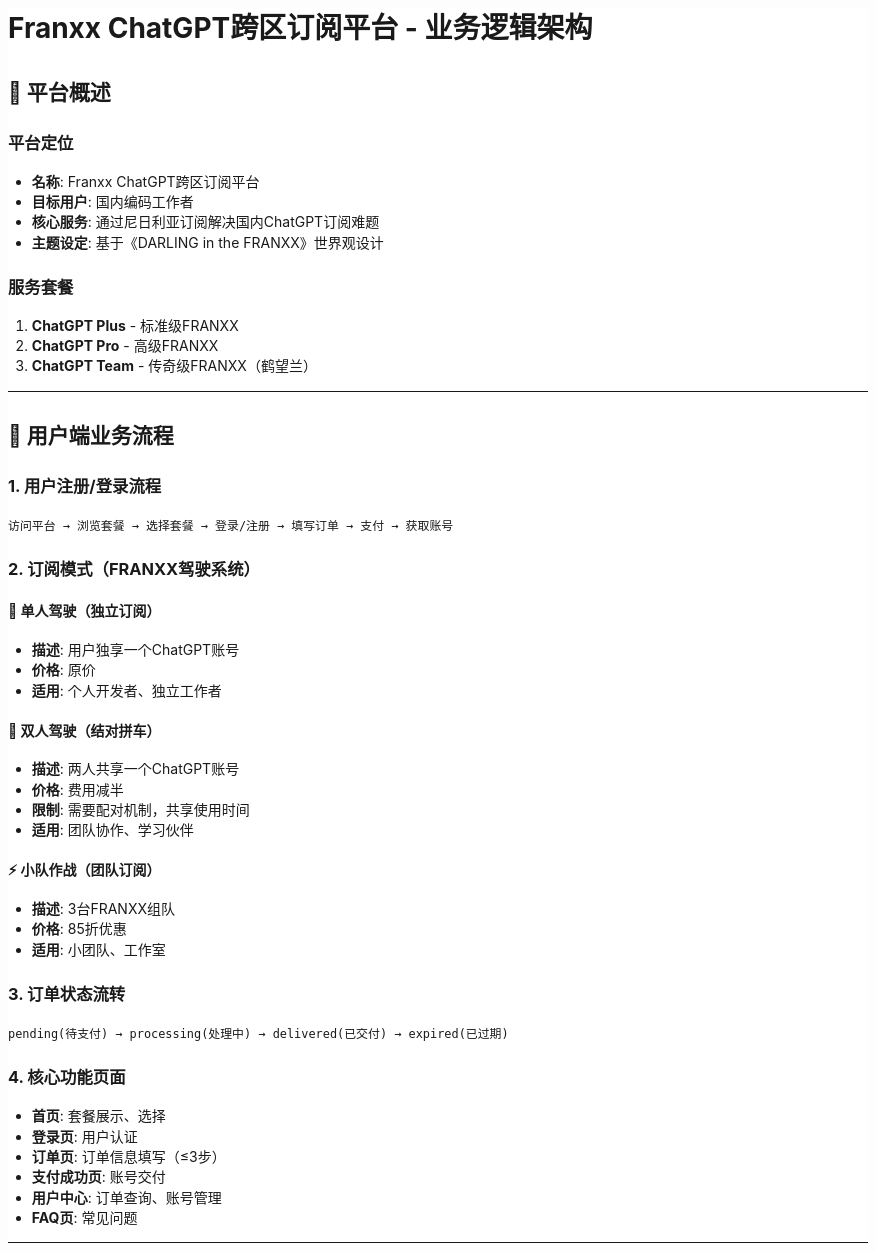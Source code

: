# Franxx ChatGPT跨区订阅平台 - 业务逻辑架构

## 🎯 平台概述

### **平台定位**
- **名称**: Franxx ChatGPT跨区订阅平台
- **目标用户**: 国内编码工作者
- **核心服务**: 通过尼日利亚订阅解决国内ChatGPT订阅难题
- **主题设定**: 基于《DARLING in the FRANXX》世界观设计

### **服务套餐**
1. **ChatGPT Plus** - 标准级FRANXX
2. **ChatGPT Pro** - 高级FRANXX  
3. **ChatGPT Team** - 传奇级FRANXX（鹤望兰）

---

## 🚀 用户端业务流程

### **1. 用户注册/登录流程**
```
访问平台 → 浏览套餐 → 选择套餐 → 登录/注册 → 填写订单 → 支付 → 获取账号
```

### **2. 订阅模式（FRANXX驾驶系统）**

#### **🤖 单人驾驶（独立订阅）**
- **描述**: 用户独享一个ChatGPT账号
- **价格**: 原价
- **适用**: 个人开发者、独立工作者

#### **👥 双人驾驶（结对拼车）**
- **描述**: 两人共享一个ChatGPT账号
- **价格**: 费用减半
- **限制**: 需要配对机制，共享使用时间
- **适用**: 团队协作、学习伙伴

#### **⚡ 小队作战（团队订阅）**
- **描述**: 3台FRANXX组队
- **价格**: 85折优惠
- **适用**: 小团队、工作室

### **3. 订单状态流转**
```
pending(待支付) → processing(处理中) → delivered(已交付) → expired(已过期)
```

### **4. 核心功能页面**
- **首页**: 套餐展示、选择
- **登录页**: 用户认证
- **订单页**: 订单信息填写（≤3步）
- **支付成功页**: 账号交付
- **用户中心**: 订单查询、账号管理
- **FAQ页**: 常见问题

---